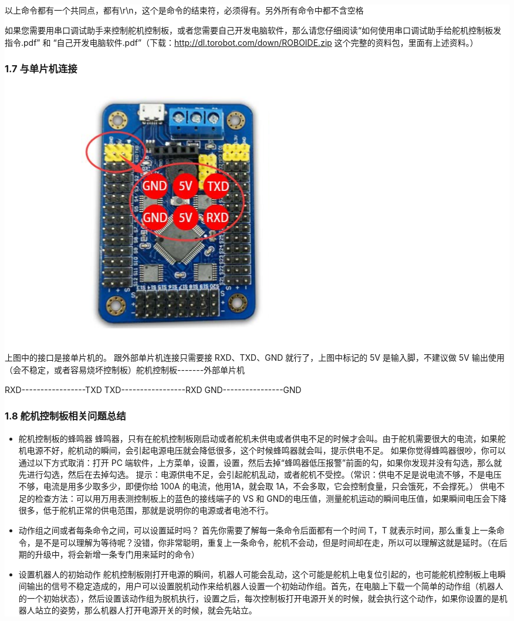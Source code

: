 以上命令都有一个共同点，都有\r\n，这个是命令的结束符，必须得有。另外所有命令中都不含空格

如果您需要用串口调试助手来控制舵机控制板，或者您需要自己开发电脑软件，那么请您仔细阅读“如何使用串口调试助手给舵机控制板发指令.pdf” 和 “自己开发电脑软件.pdf”（下载：http://dl.torobot.com/down/ROBOIDE.zip 这个完整的资料包，里面有上述资料。）

### 1.7 与单片机连接

![image-20201221144416233](image-20201221144416233.png)

上图中的接口是接单片机的。
跟外部单片机连接只需要接 RXD、TXD、GND 就行了，上图中标记的 5V 是输入脚，不建议做 5V 输出使用（会不稳定，或者容易烧坏控制板）舵机控制板-------外部单片机

RXD-----------------TXD
TXD-----------------RXD
GND----------------GND

### 1.8 舵机控制板相关问题总结

- 舵机控制板的蜂鸣器
  蜂鸣器，只有在舵机控制板刚启动或者舵机未供电或者供电不足的时候才会叫。由于舵机需要很大的电流，如果舵机电源不好，舵机动的瞬间，会引起电源电压就会降低很多，这个时候蜂鸣器就会叫，提示供电不足。
  如果你觉得蜂鸣器很吵，你可以通过以下方式取消：打开 PC 端软件，上方菜单，设置，设置，然后去掉“蜂鸣器低压报警”前面的勾，如果你发现并没有勾选，那么就先进行勾选，然后在去掉勾选。
  提示：电源供电不足，会引起舵机乱动，或者舵机不受控。（常识：供电不足是说电流不够，不是电压不够，电流是用多少取多少，即便你给 100A 的电流，他用1A，就会取 1A，不会多取，它会控制食量，只会饿死，不会撑死。）
  供电不足的检查方法：可以用万用表测控制板上的蓝色的接线端子的 VS 和 GND的电压值，测量舵机运动的瞬间电压值，如果瞬间电压会下降很多，低于舵机正常的供电范围，那就是说明你的电源或者电池不行。

- 动作组之间或者每条命令之间，可以设置延时吗？
  首先你需要了解每一条命令后面都有一个时间 T，T 就表示时间，那么重复上一条命令，是不是可以理解为等待呢？没错，你非常聪明，重复上一条命令，舵机不会动，但是时间却在走，所以可以理解这就是延时。（在后期的升级中，将会新增一条专门用来延时的命令）

- 设置机器人的初始动作
  舵机控制板刚打开电源的瞬间，机器人可能会乱动，这个可能是舵机上电复位引起的，也可能舵机控制板上电瞬间输出的信号不稳定造成的，用户可以设置脱机动作来给机器人设置一个初始动作组。首先，在电脑上下载一个简单的动作组（机器人的一个初始状态），然后设置该动作组为脱机执行，设置之后，每次控制板打开电源开关的时候，就会执行这个动作，如果你设置的是机器人站立的姿势，那么机器人打开电源开关的时候，就会先站立。
